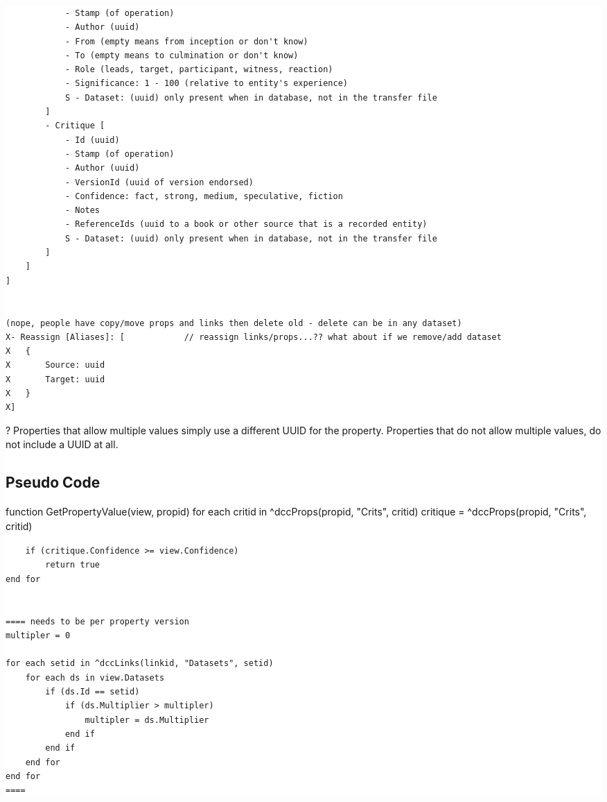 				- Stamp (of operation)
				- Author (uuid)
				- From (empty means from inception or don't know)
				- To (empty means to culmination or don't know)
				- Role (leads, target, participant, witness, reaction)
				- Significance: 1 - 100 (relative to entity's experience)
				S - Dataset: (uuid) only present when in database, not in the transfer file
			]
			- Critique [
				- Id (uuid)
				- Stamp (of operation)
				- Author (uuid)
				- VersionId (uuid of version endorsed)
				- Confidence: fact, strong, medium, speculative, fiction
				- Notes
				- ReferenceIds (uuid to a book or other source that is a recorded entity)
				S - Dataset: (uuid) only present when in database, not in the transfer file
			]
		]
	]


	(nope, people have copy/move props and links then delete old - delete can be in any dataset)
	X- Reassign [Aliases]: [			// reassign links/props...?? what about if we remove/add dataset
	X	{
	X		Source: uuid
	X		Target: uuid
	X	}
	X]

? Properties that allow multiple values simply use a different UUID for the property. Properties that do not allow multiple values, do not include a UUID at all.

## Pseudo Code

function GetPropertyValue(view, propid)
	for each critid in ^dccProps(propid, "Crits", critid)
		critique = ^dccProps(propid, "Crits", critid)

		if (critique.Confidence >= view.Confidence)
			return true
	end for			


	==== needs to be per property version
	multipler = 0

	for each setid in ^dccLinks(linkid, "Datasets", setid)
		for each ds in view.Datasets
			if (ds.Id == setid)
				if (ds.Multiplier > multipler)
					multipler = ds.Multiplier
				end if
			end if
		end for
	end for
	====
